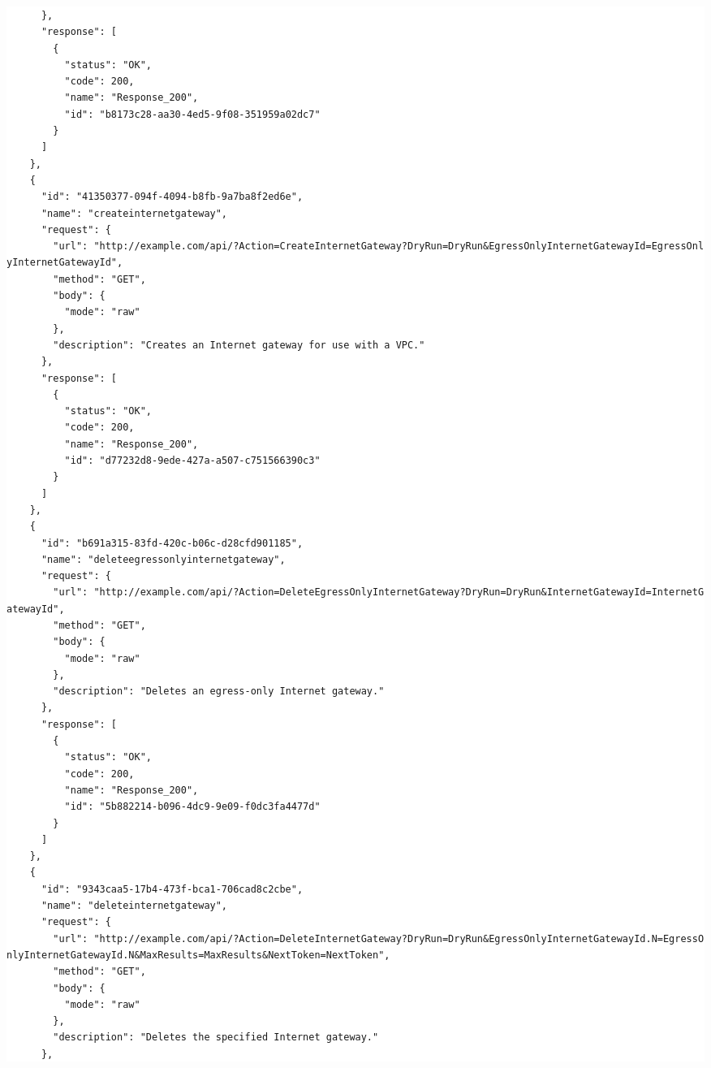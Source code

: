           },
          "response": [
            {
              "status": "OK",
              "code": 200,
              "name": "Response_200",
              "id": "b8173c28-aa30-4ed5-9f08-351959a02dc7"
            }
          ]
        },
        {
          "id": "41350377-094f-4094-b8fb-9a7ba8f2ed6e",
          "name": "createinternetgateway",
          "request": {
            "url": "http://example.com/api/?Action=CreateInternetGateway?DryRun=DryRun&EgressOnlyInternetGatewayId=EgressOnlyInternetGatewayId",
            "method": "GET",
            "body": {
              "mode": "raw"
            },
            "description": "Creates an Internet gateway for use with a VPC."
          },
          "response": [
            {
              "status": "OK",
              "code": 200,
              "name": "Response_200",
              "id": "d77232d8-9ede-427a-a507-c751566390c3"
            }
          ]
        },
        {
          "id": "b691a315-83fd-420c-b06c-d28cfd901185",
          "name": "deleteegressonlyinternetgateway",
          "request": {
            "url": "http://example.com/api/?Action=DeleteEgressOnlyInternetGateway?DryRun=DryRun&InternetGatewayId=InternetGatewayId",
            "method": "GET",
            "body": {
              "mode": "raw"
            },
            "description": "Deletes an egress-only Internet gateway."
          },
          "response": [
            {
              "status": "OK",
              "code": 200,
              "name": "Response_200",
              "id": "5b882214-b096-4dc9-9e09-f0dc3fa4477d"
            }
          ]
        },
        {
          "id": "9343caa5-17b4-473f-bca1-706cad8c2cbe",
          "name": "deleteinternetgateway",
          "request": {
            "url": "http://example.com/api/?Action=DeleteInternetGateway?DryRun=DryRun&EgressOnlyInternetGatewayId.N=EgressOnlyInternetGatewayId.N&MaxResults=MaxResults&NextToken=NextToken",
            "method": "GET",
            "body": {
              "mode": "raw"
            },
            "description": "Deletes the specified Internet gateway."
          },